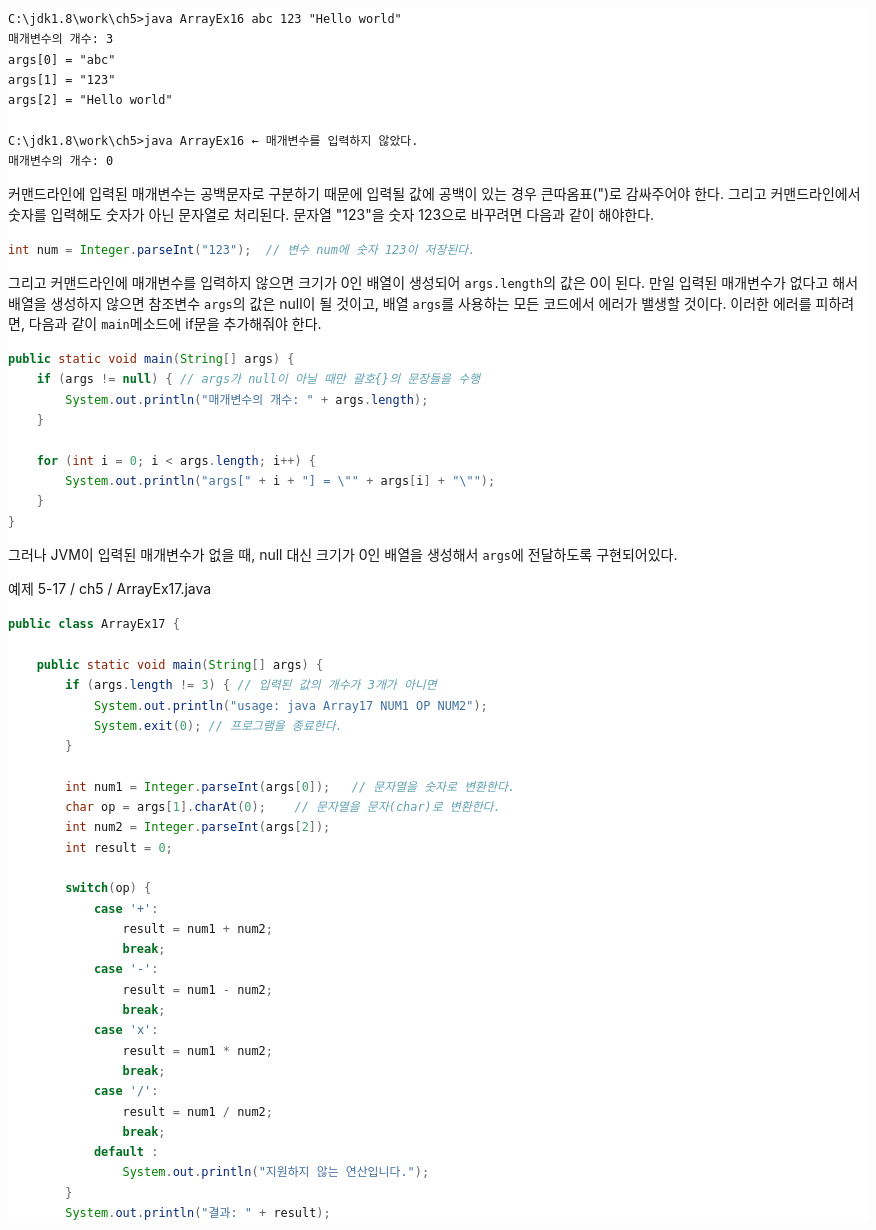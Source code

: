 ```
C:\jdk1.8\work\ch5>java ArrayEx16 abc 123 "Hello world"
매개변수의 개수: 3
args[0] = "abc"
args[1] = "123"
args[2] = "Hello world"

C:\jdk1.8\work\ch5>java ArrayEx16 ← 매개변수를 입력하지 않았다.
매개변수의 개수: 0
```

커맨드라인에 입력된 매개변수는 공백문자로 구분하기 때문에 입력될 값에 공백이 있는 경우 큰따옴표(")로 감싸주어야 한다. 그리고 커맨드라인에서 숫자를 입력해도 숫자가 아닌 문자열로 처리된다. 문자열 "123"을 숫자 123으로 바꾸려면 다음과 같이 해야한다.

``` java
int num = Integer.parseInt("123");  // 변수 num에 숫자 123이 저장된다.
```

그리고 커맨드라인에 매개변수를 입력하지 않으면 크기가 0인 배열이 생성되어 `args.length`의 값은 0이 된다. 만일 입력된 매개변수가 없다고 해서 배열을 생성하지 않으면 참조변수 `args`의 값은 null이 될 것이고, 배열 `args`를 사용하는 모든 코드에서 에러가 밸생할 것이다. 이러한 에러를 피하려면, 다음과 같이 `main`메소드에 if문을 추가해줘야 한다.

``` java
public static void main(String[] args) {
    if (args != null) { // args가 null이 아닐 때만 괄호{}의 문장들을 수행
        System.out.println("매개변수의 개수: " + args.length);
    }

    for (int i = 0; i < args.length; i++) {
        System.out.println("args[" + i + "] = \"" + args[i] + "\"");
    }
}
```

그러나 JVM이 입력된 매개변수가 없을 때, null 대신 크기가 0인 배열을 생성해서 `args`에 전달하도록 구현되어있다.

예제 5-17 / ch5 / ArrayEx17.java
``` java
public class ArrayEx17 {

	public static void main(String[] args) {
		if (args.length != 3) {	// 입력된 값의 개수가 3개가 아니면
			System.out.println("usage: java Array17 NUM1 OP NUM2");
			System.exit(0);	// 프로그램을 종료한다.
		}
		
		int num1 = Integer.parseInt(args[0]);	// 문자열을 숫자로 변환한다.
		char op = args[1].charAt(0);	// 문자열을 문자(char)로 변환한다.
		int num2 = Integer.parseInt(args[2]);
		int result = 0;
		
		switch(op) {
			case '+':
				result = num1 + num2;
				break;
			case '-':
				result = num1 - num2;
				break;
			case 'x':
				result = num1 * num2;
				break;
			case '/':
				result = num1 / num2;
				break;
			default :
				System.out.println("지원하지 않는 연산입니다.");
		}
		System.out.println("결과: " + result);
```